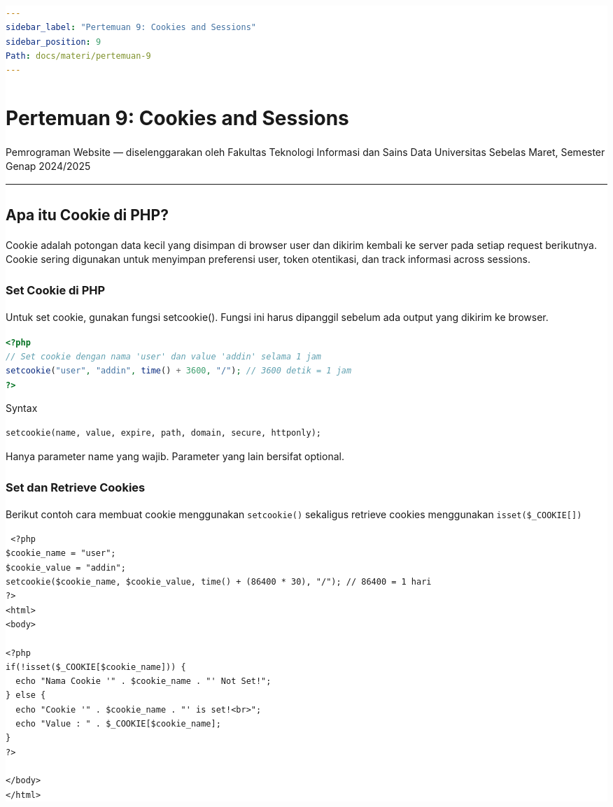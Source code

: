 ```yaml
---
sidebar_label: "Pertemuan 9: Cookies and Sessions"
sidebar_position: 9
Path: docs/materi/pertemuan-9
---
```


# Pertemuan 9: Cookies and Sessions

Pemrograman Website — diselenggarakan oleh Fakultas Teknologi Informasi dan Sains Data Universitas Sebelas Maret, Semester Genap 2024/2025

---

## Apa itu Cookie di PHP?

Cookie adalah potongan data kecil yang disimpan di browser user dan dikirim kembali ke server pada setiap request berikutnya. Cookie sering digunakan untuk menyimpan preferensi user, token otentikasi, dan track informasi across sessions.

### Set Cookie di PHP

Untuk set cookie, gunakan fungsi setcookie(). Fungsi ini harus dipanggil sebelum ada output yang dikirim ke browser.

```php
<?php
// Set cookie dengan nama 'user' dan value 'addin' selama 1 jam
setcookie("user", "addin", time() + 3600, "/"); // 3600 detik = 1 jam
?>
```

Syntax

`setcookie(name, value, expire, path, domain, secure, httponly);`

Hanya parameter name yang wajib. Parameter yang lain bersifat optional.

### Set dan Retrieve Cookies

Berikut contoh cara membuat cookie menggunakan `setcookie()` sekaligus retrieve cookies menggunakan `isset($_COOKIE[])`

```
 <?php
$cookie_name = "user";
$cookie_value = "addin";
setcookie($cookie_name, $cookie_value, time() + (86400 * 30), "/"); // 86400 = 1 hari
?>
<html>
<body>

<?php
if(!isset($_COOKIE[$cookie_name])) {
  echo "Nama Cookie '" . $cookie_name . "' Not Set!";
} else {
  echo "Cookie '" . $cookie_name . "' is set!<br>";
  echo "Value : " . $_COOKIE[$cookie_name];
}
?>

</body>
</html>
```
